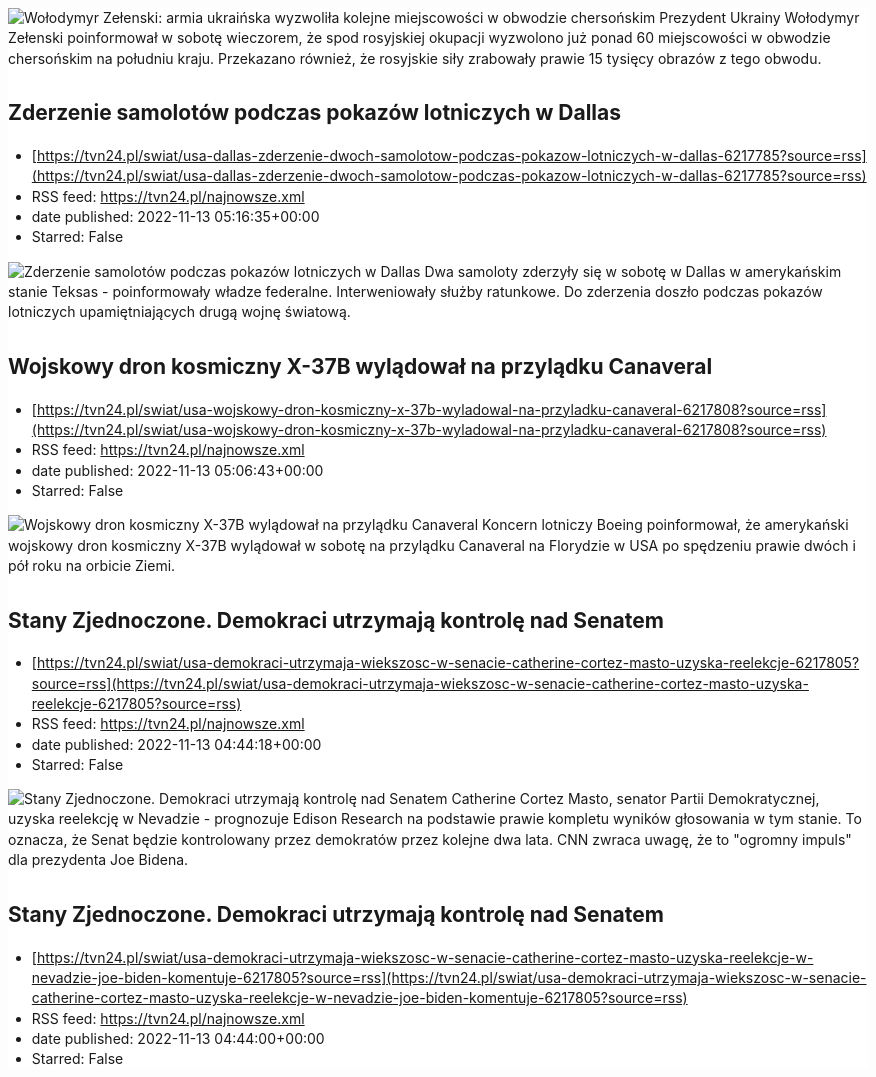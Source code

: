 <img alt="Wołodymyr Zełenski: armia ukraińska wyzwoliła kolejne miejscowości w obwodzie chersońskim" src="https://tvn24.pl/najnowsze/cdn-zdjecie-ow00iz-zniszczenia-w-borodziance-6217814/alternates/LANDSCAPE_1280" />
    Prezydent Ukrainy Wołodymyr Zełenski poinformował w sobotę wieczorem, że spod rosyjskiej okupacji wyzwolono już ponad 60 miejscowości w obwodzie chersońskim na południu kraju. Przekazano również, że rosyjskie siły zrabowały prawie 15 tysięcy obrazów z tego obwodu.

## Zderzenie samolotów podczas pokazów lotniczych w Dallas
 - [https://tvn24.pl/swiat/usa-dallas-zderzenie-dwoch-samolotow-podczas-pokazow-lotniczych-w-dallas-6217785?source=rss](https://tvn24.pl/swiat/usa-dallas-zderzenie-dwoch-samolotow-podczas-pokazow-lotniczych-w-dallas-6217785?source=rss)
 - RSS feed: https://tvn24.pl/najnowsze.xml
 - date published: 2022-11-13 05:16:35+00:00
 - Starred: False

<img alt="Zderzenie samolotów podczas pokazów lotniczych w Dallas" src="https://tvn24.pl/najnowsze/cdn-zdjecie-hscma5-dwa-samoloty-zderzyly-sie-w-dallas-6217788/alternates/LANDSCAPE_1280" />
    Dwa samoloty zderzyły się w sobotę w Dallas w amerykańskim stanie Teksas - poinformowały władze federalne. Interweniowały służby ratunkowe. Do zderzenia doszło podczas pokazów lotniczych upamiętniających drugą wojnę światową.

## Wojskowy dron kosmiczny X-37B wylądował na przylądku Canaveral
 - [https://tvn24.pl/swiat/usa-wojskowy-dron-kosmiczny-x-37b-wyladowal-na-przyladku-canaveral-6217808?source=rss](https://tvn24.pl/swiat/usa-wojskowy-dron-kosmiczny-x-37b-wyladowal-na-przyladku-canaveral-6217808?source=rss)
 - RSS feed: https://tvn24.pl/najnowsze.xml
 - date published: 2022-11-13 05:06:43+00:00
 - Starred: False

<img alt="Wojskowy dron kosmiczny X-37B wylądował na przylądku Canaveral" src="https://tvn24.pl/najnowsze/cdn-zdjecie-qu6w02-wojskowy-dron-kosmiczny-x-37b-wyladowal-na-przyladku-canaveral-6217810/alternates/LANDSCAPE_1280" />
    Koncern lotniczy Boeing poinformował, że amerykański wojskowy dron kosmiczny X-37B wylądował w sobotę na przylądku Canaveral na Florydzie w USA po spędzeniu prawie dwóch i pół roku na orbicie Ziemi.

## Stany Zjednoczone. Demokraci utrzymają kontrolę nad Senatem
 - [https://tvn24.pl/swiat/usa-demokraci-utrzymaja-wiekszosc-w-senacie-catherine-cortez-masto-uzyska-reelekcje-6217805?source=rss](https://tvn24.pl/swiat/usa-demokraci-utrzymaja-wiekszosc-w-senacie-catherine-cortez-masto-uzyska-reelekcje-6217805?source=rss)
 - RSS feed: https://tvn24.pl/najnowsze.xml
 - date published: 2022-11-13 04:44:18+00:00
 - Starred: False

<img alt="Stany Zjednoczone. Demokraci utrzymają kontrolę nad Senatem" src="https://tvn24.pl/najnowsze/cdn-zdjecie-ynafvj-dobre-wiesci-dla-prezydenta-joe-bidena-6217809/alternates/LANDSCAPE_1280" />
    Catherine Cortez Masto, senator Partii Demokratycznej, uzyska reelekcję w Nevadzie - prognozuje Edison Research na podstawie prawie kompletu wyników głosowania w tym stanie. To oznacza, że Senat będzie kontrolowany przez demokratów przez kolejne dwa lata. CNN zwraca uwagę, że to "ogromny impuls" dla prezydenta Joe Bidena.

## Stany Zjednoczone. Demokraci utrzymają kontrolę nad Senatem
 - [https://tvn24.pl/swiat/usa-demokraci-utrzymaja-wiekszosc-w-senacie-catherine-cortez-masto-uzyska-reelekcje-w-nevadzie-joe-biden-komentuje-6217805?source=rss](https://tvn24.pl/swiat/usa-demokraci-utrzymaja-wiekszosc-w-senacie-catherine-cortez-masto-uzyska-reelekcje-w-nevadzie-joe-biden-komentuje-6217805?source=rss)
 - RSS feed: https://tvn24.pl/najnowsze.xml
 - date published: 2022-11-13 04:44:00+00:00
 - Starred: False
